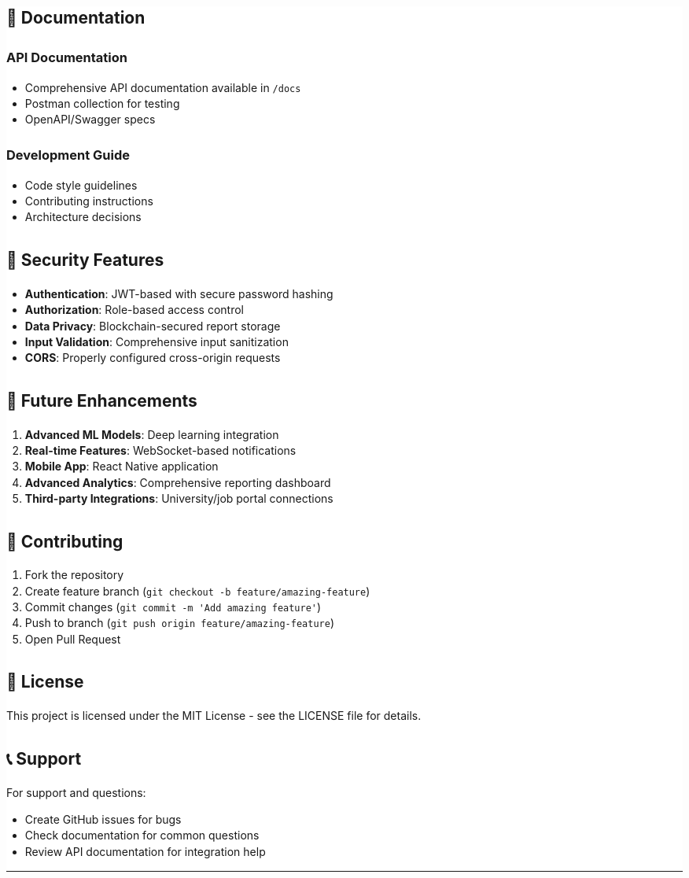 ## 📖 Documentation

### API Documentation
- Comprehensive API documentation available in `/docs`
- Postman collection for testing
- OpenAPI/Swagger specs

### Development Guide
- Code style guidelines
- Contributing instructions
- Architecture decisions

## 🔐 Security Features

- **Authentication**: JWT-based with secure password hashing
- **Authorization**: Role-based access control
- **Data Privacy**: Blockchain-secured report storage
- **Input Validation**: Comprehensive input sanitization
- **CORS**: Properly configured cross-origin requests

## 🎯 Future Enhancements

1. **Advanced ML Models**: Deep learning integration
2. **Real-time Features**: WebSocket-based notifications
3. **Mobile App**: React Native application
4. **Advanced Analytics**: Comprehensive reporting dashboard
5. **Third-party Integrations**: University/job portal connections

## 🤝 Contributing

1. Fork the repository
2. Create feature branch (`git checkout -b feature/amazing-feature`)
3. Commit changes (`git commit -m 'Add amazing feature'`)
4. Push to branch (`git push origin feature/amazing-feature`)
5. Open Pull Request

## 📄 License

This project is licensed under the MIT License - see the LICENSE file for details.

## 📞 Support

For support and questions:
- Create GitHub issues for bugs
- Check documentation for common questions
- Review API documentation for integration help

---

